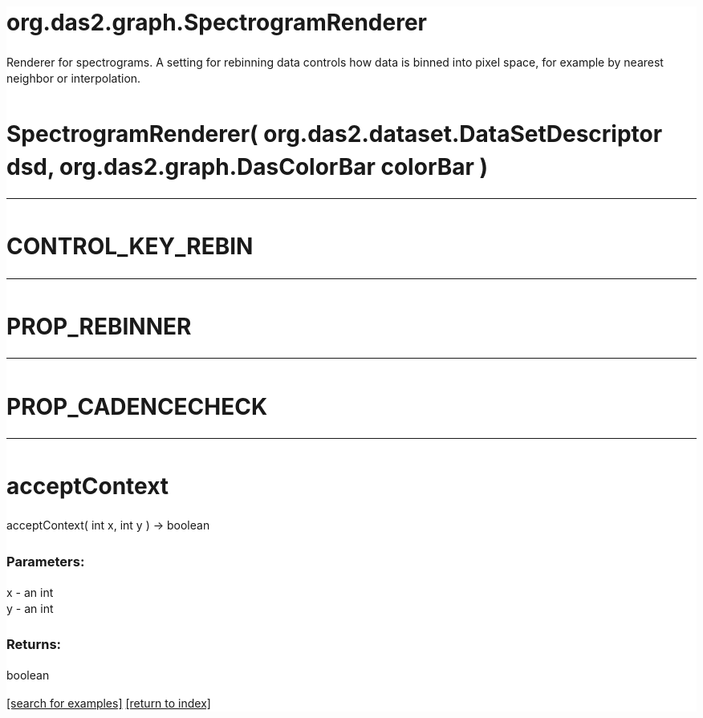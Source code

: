 # org.das2.graph.SpectrogramRenderer

Renderer for spectrograms.  A setting for rebinning data controls how data is binned into pixel space,
 for example by nearest neighbor or interpolation.

# SpectrogramRenderer( org.das2.dataset.DataSetDescriptor dsd, org.das2.graph.DasColorBar colorBar )


***
<a name="CONTROL_KEY_REBIN"></a>
# CONTROL_KEY_REBIN



***
<a name="PROP_REBINNER"></a>
# PROP_REBINNER



***
<a name="PROP_CADENCECHECK"></a>
# PROP_CADENCECHECK



***
<a name="acceptContext"></a>
# acceptContext
acceptContext( int x, int y ) &rarr; boolean



### Parameters:
x - an int
<br>y - an int

### Returns:
boolean


<a href="https://github.com/autoplot/dev/search?q=acceptContext&unscoped_q=acceptContext">[search for examples]</a>
<a href="https://github.com/autoplot/documentation/blob/master/javadoc/index-all.md">[return to index]</a>
